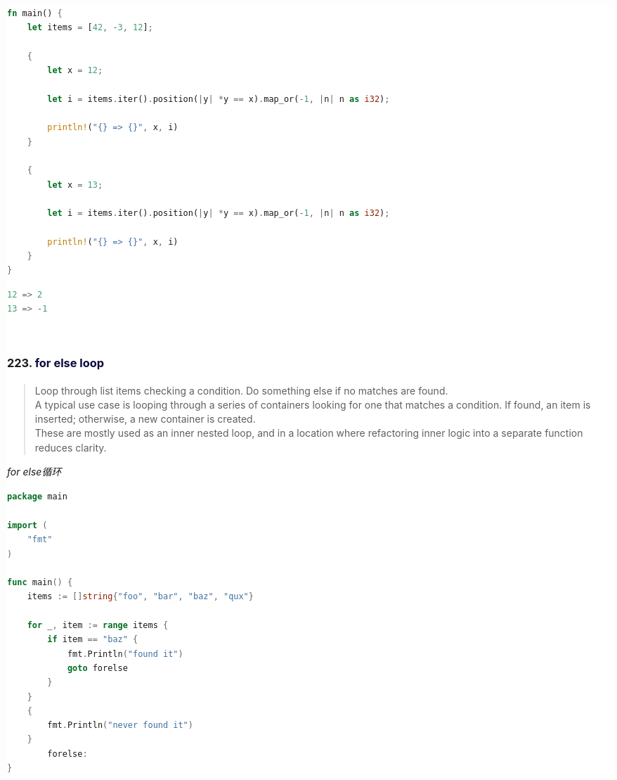 ```rust
fn main() {
    let items = [42, -3, 12];

    {
        let x = 12;

        let i = items.iter().position(|y| *y == x).map_or(-1, |n| n as i32);

        println!("{} => {}", x, i)
    }

    {
        let x = 13;

        let i = items.iter().position(|y| *y == x).map_or(-1, |n| n as i32);

        println!("{} => {}", x, i)
    }
}

```

```rust
12 => 2
13 => -1
```

<br>

### 223. <font color="0c0a3e">for else loop</font>

> Loop through list items checking a condition. Do something else if no matches are found.<br>A typical use case is looping through a series of containers looking for one that matches a condition. If found, an item is inserted; otherwise, a new container is created.<br>These are mostly used as an inner nested loop, and in a location where refactoring inner logic into a separate function reduces clarity.



*for else循环*

```go
package main

import (
	"fmt"
)

func main() {
	items := []string{"foo", "bar", "baz", "qux"}

	for _, item := range items {
		if item == "baz" {
			fmt.Println("found it")
			goto forelse
		}
	}
	{
		fmt.Println("never found it")
	}
        forelse:
}
```
